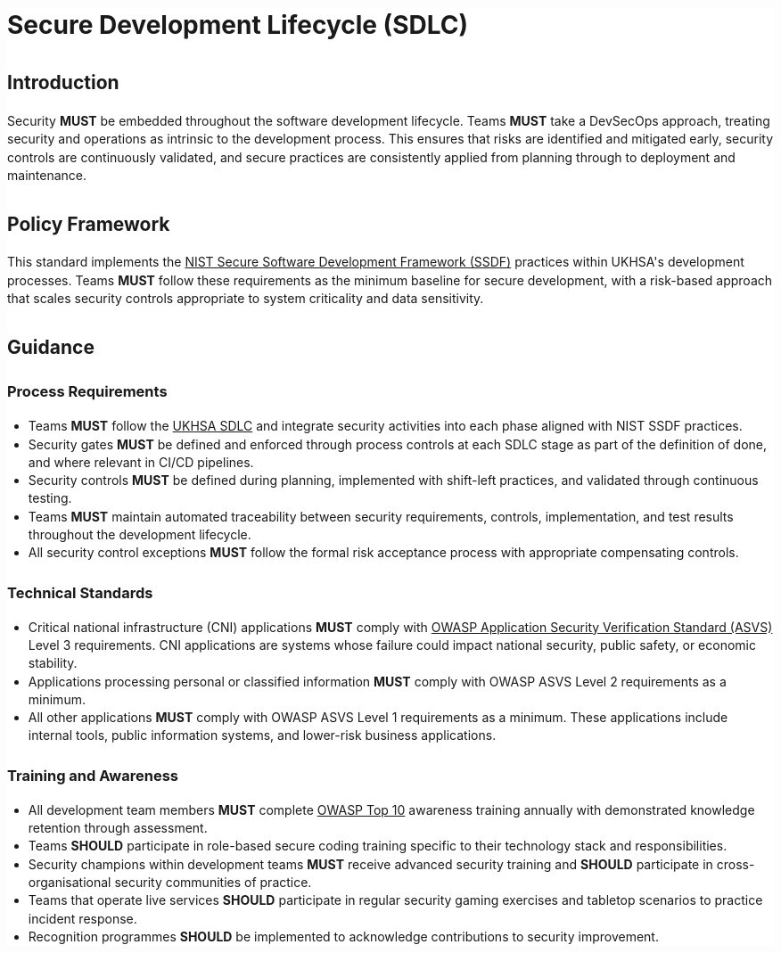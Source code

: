 # Secure Development Lifecycle (SDLC)

## Introduction

Security **MUST** be embedded throughout the software development lifecycle. Teams **MUST** take a DevSecOps approach, treating security and operations as intrinsic to the development process. This ensures that risks are identified and mitigated early, security controls are continuously validated, and secure practices are consistently applied from planning through to deployment and maintenance.

## Policy Framework

This standard implements the [NIST Secure Software Development Framework (SSDF)](https://nvlpubs.nist.gov/nistpubs/SpecialPublications/NIST.SP.800-218.pdf) practices within UKHSA's development processes. Teams **MUST** follow these requirements as the minimum baseline for secure development, with a risk-based approach that scales security controls appropriate to system criticality and data sensitivity.

## Guidance

### Process Requirements

- Teams **MUST** follow the [UKHSA SDLC](../sdlc.md) and integrate security activities into each phase aligned with NIST SSDF practices.
- Security gates **MUST** be defined and enforced through process controls at each SDLC stage as part of the definition of done, and where relevant in CI/CD pipelines.
- Security controls **MUST** be defined during planning, implemented with shift-left practices, and validated through continuous testing.
- Teams **MUST** maintain automated traceability between security requirements, controls, implementation, and test results throughout the development lifecycle.
- All security control exceptions **MUST** follow the formal risk acceptance process with appropriate compensating controls.

### Technical Standards

- Critical national infrastructure (CNI) applications **MUST** comply with [OWASP Application Security Verification Standard (ASVS)](https://owasp.org/www-project-application-security-verification-standard/) Level 3 requirements. CNI applications are systems whose failure could impact national security, public safety, or economic stability.
- Applications processing personal or classified information **MUST** comply with OWASP ASVS Level 2 requirements as a minimum.
- All other applications **MUST** comply with OWASP ASVS Level 1 requirements as a minimum. These applications include internal tools, public information systems, and lower-risk business applications.

### Training and Awareness

- All development team members **MUST** complete [OWASP Top 10](https://owasp.org/www-project-top-ten/) awareness training annually with demonstrated knowledge retention through assessment.
- Teams **SHOULD** participate in role-based secure coding training specific to their technology stack and responsibilities.
- Security champions within development teams **MUST** receive advanced security training and **SHOULD** participate in cross-organisational security communities of practice.
- Teams that operate live services **SHOULD** participate in regular security gaming exercises and tabletop scenarios to practice incident response.
- Recognition programmes **SHOULD** be implemented to acknowledge contributions to security improvement.
